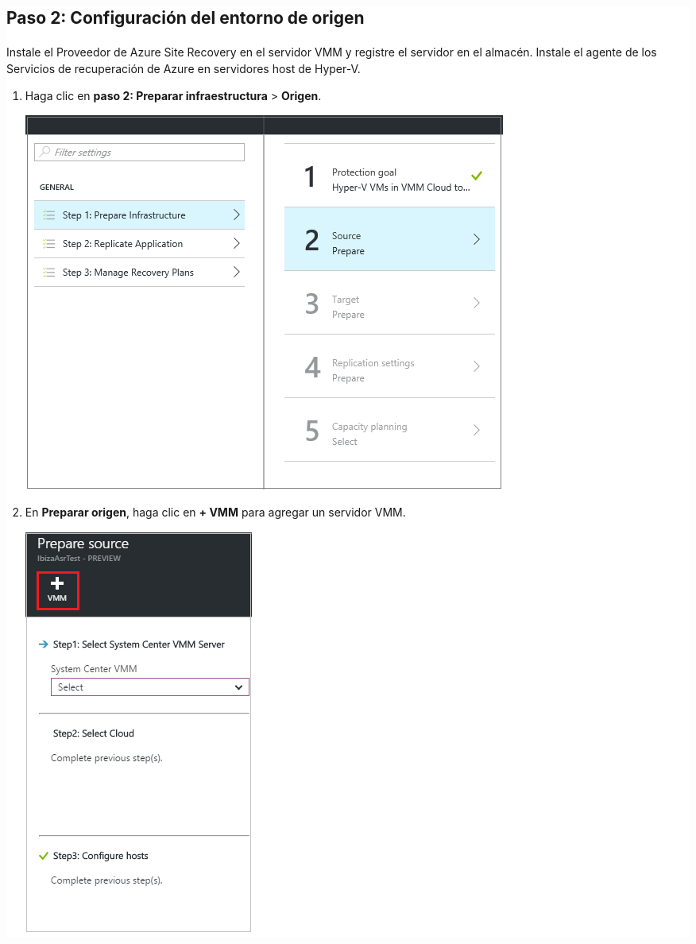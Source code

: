 

## Paso 2: Configuración del entorno de origen

Instale el Proveedor de Azure Site Recovery en el servidor VMM y registre el servidor en el almacén. Instale el agente de los Servicios de recuperación de Azure en servidores host de Hyper-V.

1. Haga clic en **paso 2: Preparar infraestructura** > **Origen**.

	![Configurar origen](./media/site-recovery-vmm-to-azure/set-source1.png)

2. En **Preparar origen**, haga clic en **+ VMM** para agregar un servidor VMM.

	![Configurar origen](./media/site-recovery-vmm-to-azure/set-source2.png)
